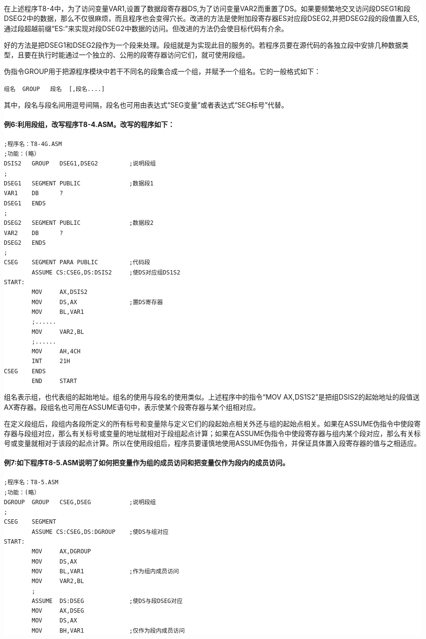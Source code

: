在上述程序T8-4中，为了访问变量VAR1,设置了数据段寄存器DS,为了访问变量VAR2而重置了DS。如果要频繁地交叉访问段DSEG1和段DSEG2中的数据，那么不仅很麻烦，而且程序也会变得穴长。改进的方法是使附加段寄存器ES对应段DSEG2,并把DSEG2段的段值置入ES,通过段超越前缀“ES:”来实现对段DSEG2中数据的访问。但改进的方法仍会使目标代码有介余。

好的方法是把DSEG1和DSEG2段作为一个段来处理。段组就是为实现此目的服务的。若程序员要在源代码的各独立段中安排几种数据类型，且要在执行时能通过一个独立的、公用的段寄存器访问它们，就可使用段组。

伪指令GROUP用于把源程序模块中若干不同名的段集合成一个组，并赋予一个组名。它的一般格式如下：

```assembly
组名	GROUP	段名	[,段名....]
```

其中，段名与段名间用逗号间隔，段名也可用由表达式“SEG变量”或者表达式“SEG标号”代替。

#### 例6:利用段组，改写程序T8-4.ASM。改写的程序如下：

```assembly
;程序名：T8-4G.ASM
;功能：(略）
DSIS2 	GROUP 	DSEG1,DSEG2			;说明段组
;
DSEG1 	SEGMENT PUBLIC				;数据段1
VAR1	DB		?
DSEG1 	ENDS
;
DSEG2 	SEGMENT PUBLIC				;数据段2
VAR2 	DB 		?
DSEG2 	ENDS
;
CSEG 	SEGMENT PARA PUBLIC 		;代码段
		ASSUME CS:CSEG,DS:DSIS2		;使DS对应组DS1S2
START:
		MOV		AX,DSIS2
		MOV 	DS,AX				;置DS寄存器
		MOV 	BL,VAR1
		;......
		MOV 	VAR2,BL
		;......
		MOV 	AH,4CH
		INT		21H
CSEG 	ENDS
		END 	START
```

组名表示组，也代表组的起始地址。组名的使用与段名的使用类似。上述程序中的指令“MOV AX,DS1S2”是把组DSIS2的起始地址的段值送AX寄存器。段组名也可用在ASSUME语句中，表示使某个段寄存器与某个组相对应。

在定义段组后，段组内各段所定义的所有标号和变量除与定义它们的段起始点相关外还与组的起始点相关。如果在ASSUME伪指令中使段寄存器与段组对应，那么有关标号或变量的地址就相对于段组起点计算；如果在ASSUME伪指令中使段寄存器与组内某个段对应，那么有关标号或变量就相对于该段的起点计算。所以在使用段组后，程序员要谨慎地使用ASSUME伪指令，并保证具体置入段寄存器的值与之相适应。

#### 例7:如下程序T8-5.ASM说明了如何把变量作为组的成员访问和把变量仅作为段内的成员访问。

```assembly
;程序名：T8-5.ASM
;功能：(略）
DGROUP 	GROUP 	CSEG,DSEG			;说明段组
;
CSEG 	SEGMENT
		ASSUME CS:CSEG,DS:DGROUP	;使DS与组对应
START:
		MOV 	AX,DGROUP
		MOV 	DS,AX
		MOV 	BL,VAR1				;作为组内成员访问
		MOV 	VAR2,BL
		;
		ASSUME 	DS:DSEG				;使DS与段DSEG对应
		MOV 	AX,DSEG
		MOV 	DS,AX
		MOV 	BH,VAR1				;仅作为段内成员访问
```